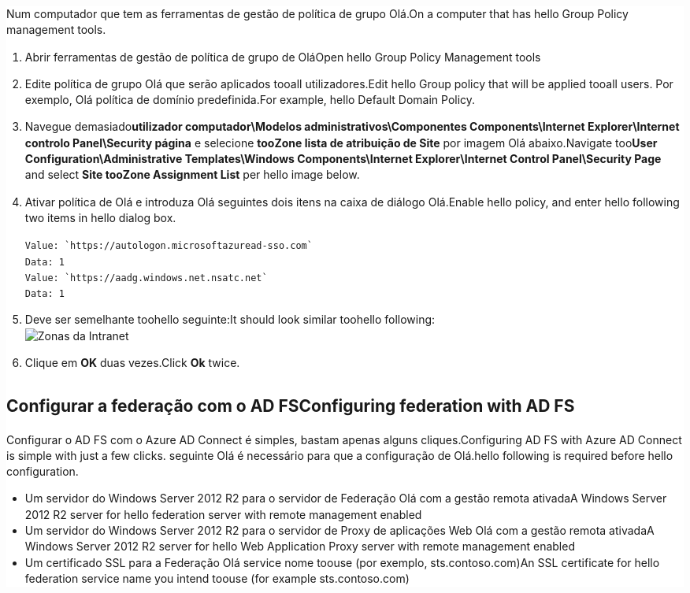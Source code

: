 <span data-ttu-id="aced1-356">Num computador que tem as ferramentas de gestão de política de grupo Olá.</span><span class="sxs-lookup"><span data-stu-id="aced1-356">On a computer that has hello Group Policy management tools.</span></span>

1.  <span data-ttu-id="aced1-357">Abrir ferramentas de gestão de política de grupo de Olá</span><span class="sxs-lookup"><span data-stu-id="aced1-357">Open hello Group Policy Management tools</span></span>
2.  <span data-ttu-id="aced1-358">Edite política de grupo Olá que serão aplicados tooall utilizadores.</span><span class="sxs-lookup"><span data-stu-id="aced1-358">Edit hello Group policy that will be applied tooall users.</span></span> <span data-ttu-id="aced1-359">Por exemplo, Olá política de domínio predefinida.</span><span class="sxs-lookup"><span data-stu-id="aced1-359">For example, hello Default Domain Policy.</span></span>
3.  <span data-ttu-id="aced1-360">Navegue demasiado**utilizador computador\Modelos administrativos\Componentes Components\Internet Explorer\Internet controlo Panel\Security página** e selecione **tooZone lista de atribuição de Site** por imagem Olá abaixo.</span><span class="sxs-lookup"><span data-stu-id="aced1-360">Navigate too**User Configuration\Administrative Templates\Windows Components\Internet Explorer\Internet Control Panel\Security Page** and select **Site tooZone Assignment List** per hello image below.</span></span>
4.  <span data-ttu-id="aced1-361">Ativar política de Olá e introduza Olá seguintes dois itens na caixa de diálogo Olá.</span><span class="sxs-lookup"><span data-stu-id="aced1-361">Enable hello policy, and enter hello following two items in hello dialog box.</span></span>

        Value: `https://autologon.microsoftazuread-sso.com`  
        Data: 1  
        Value: `https://aadg.windows.net.nsatc.net`  
        Data: 1

5.  <span data-ttu-id="aced1-362">Deve ser semelhante toohello seguinte:</span><span class="sxs-lookup"><span data-stu-id="aced1-362">It should look similar toohello following:</span></span>  
![Zonas da Intranet](./media/active-directory-aadconnect-get-started-custom/sitezone.png)

6.  <span data-ttu-id="aced1-364">Clique em **OK** duas vezes.</span><span class="sxs-lookup"><span data-stu-id="aced1-364">Click **Ok** twice.</span></span>

## <a name="configuring-federation-with-ad-fs"></a><span data-ttu-id="aced1-365">Configurar a federação com o AD FS</span><span class="sxs-lookup"><span data-stu-id="aced1-365">Configuring federation with AD FS</span></span>
<span data-ttu-id="aced1-366">Configurar o AD FS com o Azure AD Connect é simples, bastam apenas alguns cliques.</span><span class="sxs-lookup"><span data-stu-id="aced1-366">Configuring AD FS with Azure AD Connect is simple with just a few clicks.</span></span> <span data-ttu-id="aced1-367">seguinte Olá é necessário para que a configuração de Olá.</span><span class="sxs-lookup"><span data-stu-id="aced1-367">hello following is required before hello configuration.</span></span>

* <span data-ttu-id="aced1-368">Um servidor do Windows Server 2012 R2 para o servidor de Federação Olá com a gestão remota ativada</span><span class="sxs-lookup"><span data-stu-id="aced1-368">A Windows Server 2012 R2 server for hello federation server with remote management enabled</span></span>
* <span data-ttu-id="aced1-369">Um servidor do Windows Server 2012 R2 para o servidor de Proxy de aplicações Web Olá com a gestão remota ativada</span><span class="sxs-lookup"><span data-stu-id="aced1-369">A Windows Server 2012 R2 server for hello Web Application Proxy server with remote management enabled</span></span>
* <span data-ttu-id="aced1-370">Um certificado SSL para a Federação Olá service nome toouse (por exemplo, sts.contoso.com)</span><span class="sxs-lookup"><span data-stu-id="aced1-370">An SSL certificate for hello federation service name you intend toouse (for example sts.contoso.com)</span></span>
